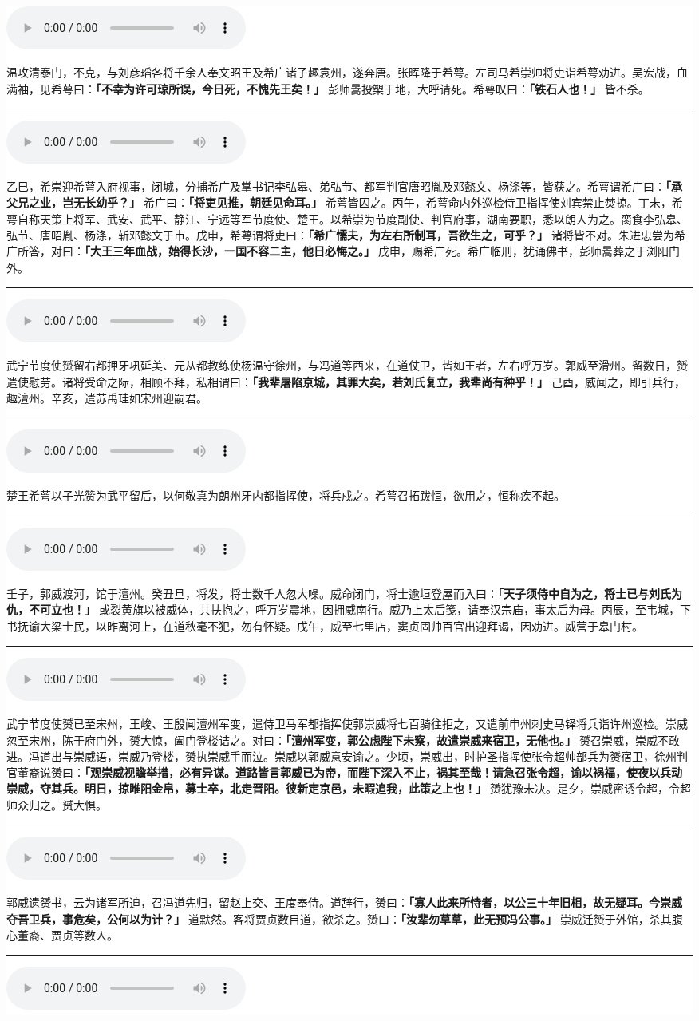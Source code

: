 
![](assets/audios/289/82.mp3)

温攻清泰门，不克，与刘彦瑫各将千余人奉文昭王及希广诸子趣袁州，遂奔唐。张晖降于希萼。左司马希崇帅将吏诣希萼劝进。吴宏战，血满袖，见希萼曰：__「不幸为许可琼所误，今日死，不愧先王矣！」__ 彭师暠投槊于地，大呼请死。希萼叹曰：__「铁石人也！」__ 皆不杀。

---

![](assets/audios/289/83.mp3)

乙巳，希崇迎希萼入府视事，闭城，分捕希广及掌书记李弘皋、弟弘节、都军判官唐昭胤及邓懿文、杨涤等，皆获之。希萼谓希广曰：__「承父兄之业，岂无长幼乎？」__ 希广曰：__「将吏见推，朝廷见命耳。」__ 希萼皆囚之。丙午，希萼命内外巡检侍卫指挥使刘宾禁止焚掠。丁未，希萼自称天策上将军、武安、武平、静江、宁远等军节度使、楚王。以希崇为节度副使、判官府事，湖南要职，悉以朗人为之。脔食李弘皋、弘节、唐昭胤、杨涤，斩邓懿文于市。戊申，希萼谓将吏曰：__「希广懦夫，为左右所制耳，吾欲生之，可乎？」__ 诸将皆不对。朱进忠尝为希广所答，对曰：__「大王三年血战，始得长沙，一国不容二主，他日必悔之。」__ 戊申，赐希广死。希广临刑，犹诵佛书，彭师暠葬之于浏阳门外。

---

![](assets/audios/289/84.mp3)

武宁节度使赟留右都押牙巩延美、元从都教练使杨温守徐州，与冯道等西来，在道仗卫，皆如王者，左右呼万岁。郭威至滑州。留数日，赟遣使慰劳。诸将受命之际，相顾不拜，私相谓曰：__「我辈屠陷京城，其罪大矣，若刘氏复立，我辈尚有种乎！」__ 己酉，威闻之，即引兵行，趣澶州。辛亥，遣苏禹珪如宋州迎嗣君。

---

![](assets/audios/289/85.mp3)

楚王希萼以子光赞为武平留后，以何敬真为朗州牙内都指挥使，将兵戍之。希萼召拓跋恒，欲用之，恒称疾不起。

---

![](assets/audios/289/86.mp3)

壬子，郭威渡河，馆于澶州。癸丑旦，将发，将士数千人忽大噪。威命闭门，将士逾垣登屋而入曰：__「天子须侍中自为之，将士已与刘氏为仇，不可立也！」__ 或裂黄旗以被威体，共扶抱之，呼万岁震地，因拥威南行。威乃上太后笺，请奉汉宗庙，事太后为母。丙辰，至韦城，下书抚谕大梁士民，以昨离河上，在道秋毫不犯，勿有怀疑。戊午，威至七里店，窦贞固帅百官出迎拜谒，因劝进。威营于皋门村。

---

![](assets/audios/289/87.mp3)

武宁节度使赟已至宋州，王峻、王殷闻澶州军变，遣侍卫马军都指挥使郭崇威将七百骑往拒之，又遣前申州刺史马铎将兵诣许州巡检。崇威忽至宋州，陈于府门外，赟大惊，阖门登楼诘之。对曰：__「澶州军变，郭公虑陛下未察，故遣崇威来宿卫，无他也。」__ 赟召崇威，崇威不敢进。冯道出与崇威语，崇威乃登楼，赟执崇威手而泣。崇威以郭威意安谕之。少顷，崇威出，时护圣指挥使张令超帅部兵为赟宿卫，徐州判官董裔说赟曰：__「观崇威视瞻举措，必有异谋。道路皆言郭威已为帝，而陛下深入不止，祸其至哉！请急召张令超，谕以祸福，使夜以兵动崇威，夺其兵。明日，掠睢阳金帛，募士卒，北走晋阳。彼新定京邑，未暇追我，此策之上也！」__ 赟犹豫未决。是夕，崇威密诱令超，令超帅众归之。赟大惧。

---

![](assets/audios/289/88.mp3)

郭威遗赟书，云为诸军所迫，召冯道先归，留赵上交、王度奉侍。道辞行，赟曰：__「寡人此来所恃者，以公三十年旧相，故无疑耳。今崇威夺吾卫兵，事危矣，公何以为计？」__ 道默然。客将贾贞数目道，欲杀之。赟曰：__「汝辈勿草草，此无预冯公事。」__ 崇威迁赟于外馆，杀其腹心董裔、贾贞等数人。

---

![](assets/audios/289/89.mp3)
